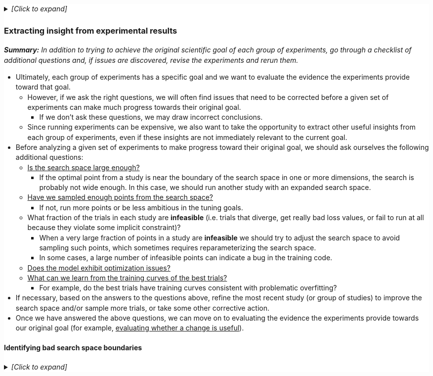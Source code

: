 <details><summary><em>[Click to expand]</em></summary></details>

### Extracting insight from experimental results

**_Summary:_** _In addition to trying to achieve the original scientific goal of
each group of experiments, go through a checklist of additional questions and,
if issues are discovered, revise the experiments and rerun them._

- Ultimately, each group of experiments has a specific goal and we want to
  evaluate the evidence the experiments provide toward that goal.
  - However, if we ask the right questions, we will often find issues that
    need to be corrected before a given set of experiments can make much
    progress towards their original goal.
    - If we don’t ask these questions, we may draw incorrect conclusions.
  - Since running experiments can be expensive, we also want to take the
    opportunity to extract other useful insights from each group of
    experiments, even if these insights are not immediately relevant to the
    current goal.
- Before analyzing a given set of experiments to make progress toward their
  original goal, we should ask ourselves the following additional questions:
  - [Is the search space large enough?](#identifying-bad-search-space-boundaries)
    - If the optimal point from a study is near the boundary of the search
      space in one or more dimensions, the search is probably not wide
      enough. In this case, we should run another study with an expanded
      search space.
  - [Have we sampled enough points from the search space?](#not-sampling-enough-points-in-the-search-space)
    - If not, run more points or be less ambitious in the tuning goals.
  - What fraction of the trials in each study are **infeasible** (i.e.
    trials that diverge, get really bad loss values, or fail to run at all
    because they violate some implicit constraint)?
    - When a very large fraction of points in a study are **infeasible**
      we should try to adjust the search space to avoid sampling such
      points, which sometimes requires reparameterizing the search space.
    - In some cases, a large number of infeasible points can indicate a
      bug in the training code.
  - [Does the model exhibit optimization issues?](#how-can-optimization-failures-be-debugged-and-mitigated)
  - [What can we learn from the training curves of the best trials?](#examining-the-training-curves)
    - For example, do the best trials have training curves consistent with
      problematic overfitting?
- If necessary, based on the answers to the questions above, refine the most
  recent study (or group of studies) to improve the search space and/or sample
  more trials, or take some other corrective action.
- Once we have answered the above questions, we can move on to evaluating the
  evidence the experiments provide towards our original goal (for example,
  [evaluating whether a change is useful](#detecting-whether-a-change-is-useful-with-isolation-plots)).

#### Identifying bad search space boundaries

<details><summary><em>[Click to expand]</em></summary></details>
